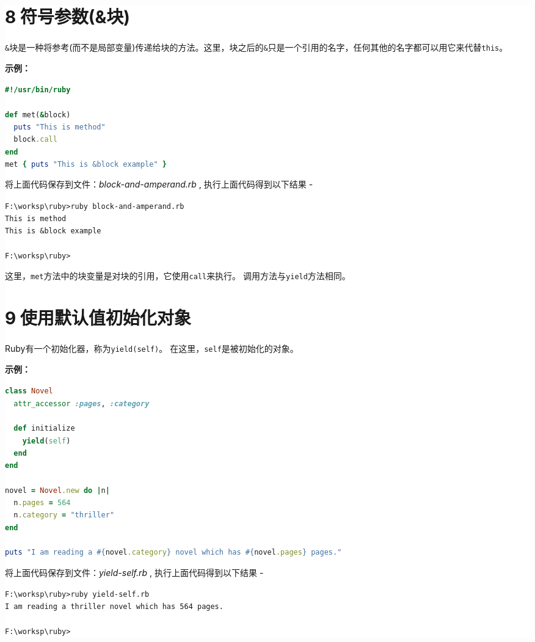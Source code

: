 # 8 符号参数(&块)

`&`块是一种将参考(而不是局部变量)传递给块的方法。这里，块之后的`&`只是一个引用的名字，任何其他的名字都可以用它来代替`this`。

**示例：**

```ruby
#!/usr/bin/ruby   

def met(&block)   
  puts "This is method"   
  block.call   
end   
met { puts "This is &block example" }
```

将上面代码保存到文件：_block-and-amperand.rb_ , 执行上面代码得到以下结果 -

```shell
F:\worksp\ruby>ruby block-and-amperand.rb
This is method
This is &block example

F:\worksp\ruby>
```

这里，`met`方法中的块变量是对块的引用，它使用`call`来执行。 调用方法与`yield`方法相同。

# 9 使用默认值初始化对象

Ruby有一个初始化器，称为`yield(self)`。 在这里，`self`是被初始化的对象。

**示例：**

```ruby
class Novel   
  attr_accessor :pages, :category   

  def initialize   
    yield(self)   
  end   
end   

novel = Novel.new do |n|   
  n.pages = 564   
  n.category = "thriller"   
end   

puts "I am reading a #{novel.category} novel which has #{novel.pages} pages."
```

将上面代码保存到文件：_yield-self.rb_ , 执行上面代码得到以下结果 -

```shell
F:\worksp\ruby>ruby yield-self.rb
I am reading a thriller novel which has 564 pages.

F:\worksp\ruby>
```
